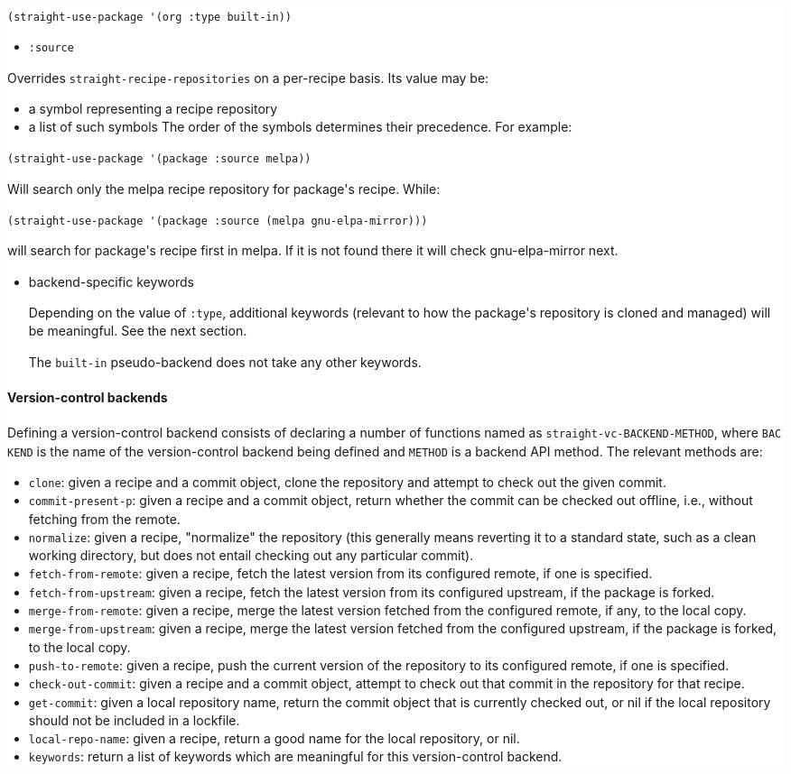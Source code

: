 ```emacs-lisp
(straight-use-package '(org :type built-in))
```

* `:source`

 Overrides `straight-recipe-repositories` on a per-recipe basis.
 Its value may be:
   - a symbol representing a recipe repository
   - a list of such symbols
 The order of the symbols determines their precedence. For example:

```emacs-lisp
(straight-use-package '(package :source melpa))
```

 Will search only the melpa recipe repository for package's recipe. While:

```emacs-lisp
(straight-use-package '(package :source (melpa gnu-elpa-mirror)))
```

 will search for package's recipe first in melpa.
 If it is not found there it will check gnu-elpa-mirror next.

* backend-specific keywords

  Depending on the value of `:type`, additional keywords (relevant to
  how the package's repository is cloned and managed) will be
  meaningful. See the next section.

  The `built-in` pseudo-backend does not take any other keywords.

#### Version-control backends

Defining a version-control backend consists of declaring a number of
functions named as `straight-vc-BACKEND-METHOD`, where `BACKEND` is
the name of the version-control backend being defined and `METHOD` is
a backend API method. The relevant methods are:

* `clone`: given a recipe and a commit object, clone the repository
  and attempt to check out the given commit.
* `commit-present-p`: given a recipe and a commit object, return
  whether the commit can be checked out offline, i.e., without
  fetching from the remote.
* `normalize`: given a recipe, "normalize" the repository (this
  generally means reverting it to a standard state, such as a clean
  working directory, but does not entail checking out any particular
  commit).
* `fetch-from-remote`: given a recipe, fetch the latest version from
  its configured remote, if one is specified.
* `fetch-from-upstream`: given a recipe, fetch the latest version from
  its configured upstream, if the package is forked.
* `merge-from-remote`: given a recipe, merge the latest version
  fetched from the configured remote, if any, to the local copy.
* `merge-from-upstream`: given a recipe, merge the latest version
  fetched from the configured upstream, if the package is forked, to
  the local copy.
* `push-to-remote`: given a recipe, push the current version of the
  repository to its configured remote, if one is specified.
* `check-out-commit`: given a recipe and a commit object, attempt to
  check out that commit in the repository for that recipe.
* `get-commit`: given a local repository name, return the commit
  object that is currently checked out, or nil if the local repository
  should not be included in a lockfile.
* `local-repo-name`: given a recipe, return a good name for the local
  repository, or nil.
* `keywords`: return a list of keywords which are meaningful for this
  version-control backend.

